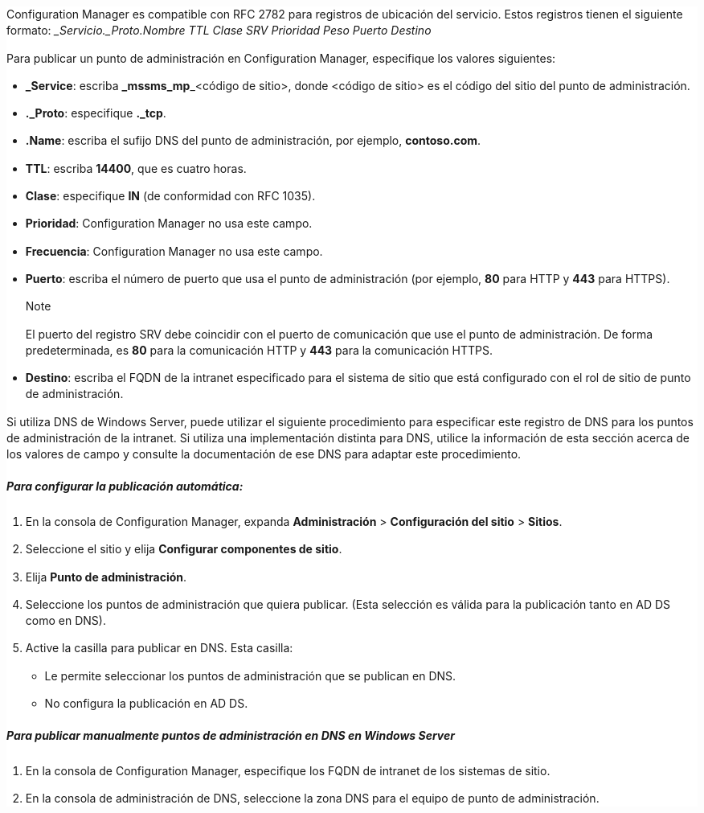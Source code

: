 Configuration Manager es compatible con RFC 2782 para registros de ubicación del servicio. Estos registros tienen el siguiente formato: *_Servicio._Proto.Nombre TTL Clase SRV Prioridad Peso Puerto Destino*  

Para publicar un punto de administración en Configuration Manager, especifique los valores siguientes:  

-   **_Service**: escriba **_mssms_mp**_&lt;código de sitio\>, donde &lt;código de sitio\> es el código del sitio del punto de administración.  
-   **._Proto**: especifique **._tcp**.  
-   **.Name**: escriba el sufijo DNS del punto de administración, por ejemplo, **contoso.com**.  
-   **TTL**: escriba **14400**, que es cuatro horas.  
-   **Clase**: especifique **IN** (de conformidad con RFC 1035).  
-   **Prioridad**: Configuration Manager no usa este campo.
-   **Frecuencia**: Configuration Manager no usa este campo.  
-   **Puerto**: escriba el número de puerto que usa el punto de administración (por ejemplo, **80** para HTTP y **443** para HTTPS).  

    > [!NOTE]  
    >  El puerto del registro SRV debe coincidir con el puerto de comunicación que use el punto de administración. De forma predeterminada, es **80** para la comunicación HTTP y **443** para la comunicación HTTPS.  

-   **Destino**: escriba el FQDN de la intranet especificado para el sistema de sitio que está configurado con el rol de sitio de punto de administración.  

Si utiliza DNS de Windows Server, puede utilizar el siguiente procedimiento para especificar este registro de DNS para los puntos de administración de la intranet. Si utiliza una implementación distinta para DNS, utilice la información de esta sección acerca de los valores de campo y consulte la documentación de ese DNS para adaptar este procedimiento.  

##### <a name="to-configure-automatic-publishing"></a>Para configurar la publicación automática:  

1.  En la consola de Configuration Manager, expanda **Administración** > **Configuración del sitio** > **Sitios**.  

2.  Seleccione el sitio y elija **Configurar componentes de sitio**.  

3.  Elija **Punto de administración**.  

4.  Seleccione los puntos de administración que quiera publicar. (Esta selección es válida para la publicación tanto en AD DS como en DNS).  

5.  Active la casilla para publicar en DNS. Esta casilla:  

    -   Le permite seleccionar los puntos de administración que se publican en DNS.  

    -   No configura la publicación en AD DS.  

##### <a name="to-manually-publish-management-points-to-dns-on-windows-server"></a>Para publicar manualmente puntos de administración en DNS en Windows Server  

1.  En la consola de Configuration Manager, especifique los FQDN de intranet de los sistemas de sitio.  

2.  En la consola de administración de DNS, seleccione la zona DNS para el equipo de punto de administración.  
